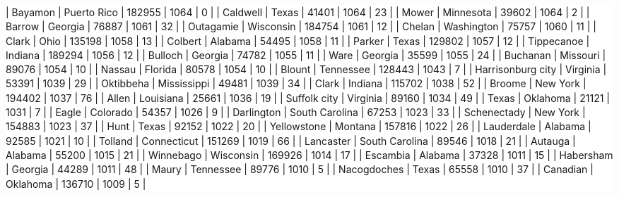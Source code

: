 | Bayamon                           | Puerto Rico              |     182955 |   1064 |      0 |
| Caldwell                          | Texas                    |      41401 |   1064 |     23 |
| Mower                             | Minnesota                |      39602 |   1064 |      2 |
| Barrow                            | Georgia                  |      76887 |   1061 |     32 |
| Outagamie                         | Wisconsin                |     184754 |   1061 |     12 |
| Chelan                            | Washington               |      75757 |   1060 |     11 |
| Clark                             | Ohio                     |     135198 |   1058 |     13 |
| Colbert                           | Alabama                  |      54495 |   1058 |     11 |
| Parker                            | Texas                    |     129802 |   1057 |     12 |
| Tippecanoe                        | Indiana                  |     189294 |   1056 |     12 |
| Bulloch                           | Georgia                  |      74782 |   1055 |     11 |
| Ware                              | Georgia                  |      35599 |   1055 |     24 |
| Buchanan                          | Missouri                 |      89076 |   1054 |     10 |
| Nassau                            | Florida                  |      80578 |   1054 |     10 |
| Blount                            | Tennessee                |     128443 |   1043 |      7 |
| Harrisonburg city                 | Virginia                 |      53391 |   1039 |     29 |
| Oktibbeha                         | Mississippi              |      49481 |   1039 |     34 |
| Clark                             | Indiana                  |     115702 |   1038 |     52 |
| Broome                            | New York                 |     194402 |   1037 |     76 |
| Allen                             | Louisiana                |      25661 |   1036 |     19 |
| Suffolk city                      | Virginia                 |      89160 |   1034 |     49 |
| Texas                             | Oklahoma                 |      21121 |   1031 |      7 |
| Eagle                             | Colorado                 |      54357 |   1026 |      9 |
| Darlington                        | South Carolina           |      67253 |   1023 |     33 |
| Schenectady                       | New York                 |     154883 |   1023 |     37 |
| Hunt                              | Texas                    |      92152 |   1022 |     20 |
| Yellowstone                       | Montana                  |     157816 |   1022 |     26 |
| Lauderdale                        | Alabama                  |      92585 |   1021 |     10 |
| Tolland                           | Connecticut              |     151269 |   1019 |     66 |
| Lancaster                         | South Carolina           |      89546 |   1018 |     21 |
| Autauga                           | Alabama                  |      55200 |   1015 |     21 |
| Winnebago                         | Wisconsin                |     169926 |   1014 |     17 |
| Escambia                          | Alabama                  |      37328 |   1011 |     15 |
| Habersham                         | Georgia                  |      44289 |   1011 |     48 |
| Maury                             | Tennessee                |      89776 |   1010 |      5 |
| Nacogdoches                       | Texas                    |      65558 |   1010 |     37 |
| Canadian                          | Oklahoma                 |     136710 |   1009 |      5 |